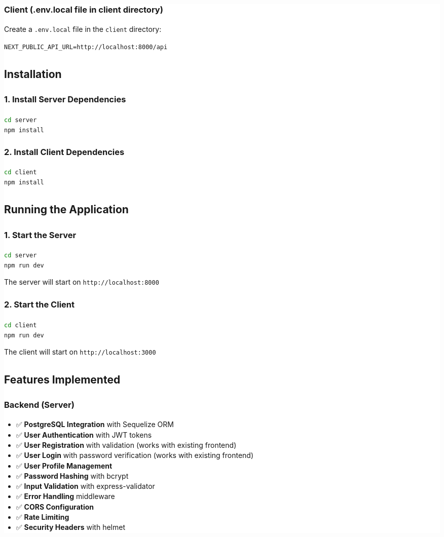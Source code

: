 ### Client (.env.local file in client directory)

Create a `.env.local` file in the `client` directory:

```env
NEXT_PUBLIC_API_URL=http://localhost:8000/api
```

## Installation

### 1. Install Server Dependencies

```bash
cd server
npm install
```

### 2. Install Client Dependencies

```bash
cd client
npm install
```

## Running the Application

### 1. Start the Server

```bash
cd server
npm run dev
```

The server will start on `http://localhost:8000`

### 2. Start the Client

```bash
cd client
npm run dev
```

The client will start on `http://localhost:3000`

## Features Implemented

### Backend (Server)

- ✅ **PostgreSQL Integration** with Sequelize ORM
- ✅ **User Authentication** with JWT tokens
- ✅ **User Registration** with validation (works with existing frontend)
- ✅ **User Login** with password verification (works with existing frontend)
- ✅ **User Profile Management**
- ✅ **Password Hashing** with bcrypt
- ✅ **Input Validation** with express-validator
- ✅ **Error Handling** middleware
- ✅ **CORS Configuration**
- ✅ **Rate Limiting**
- ✅ **Security Headers** with helmet

